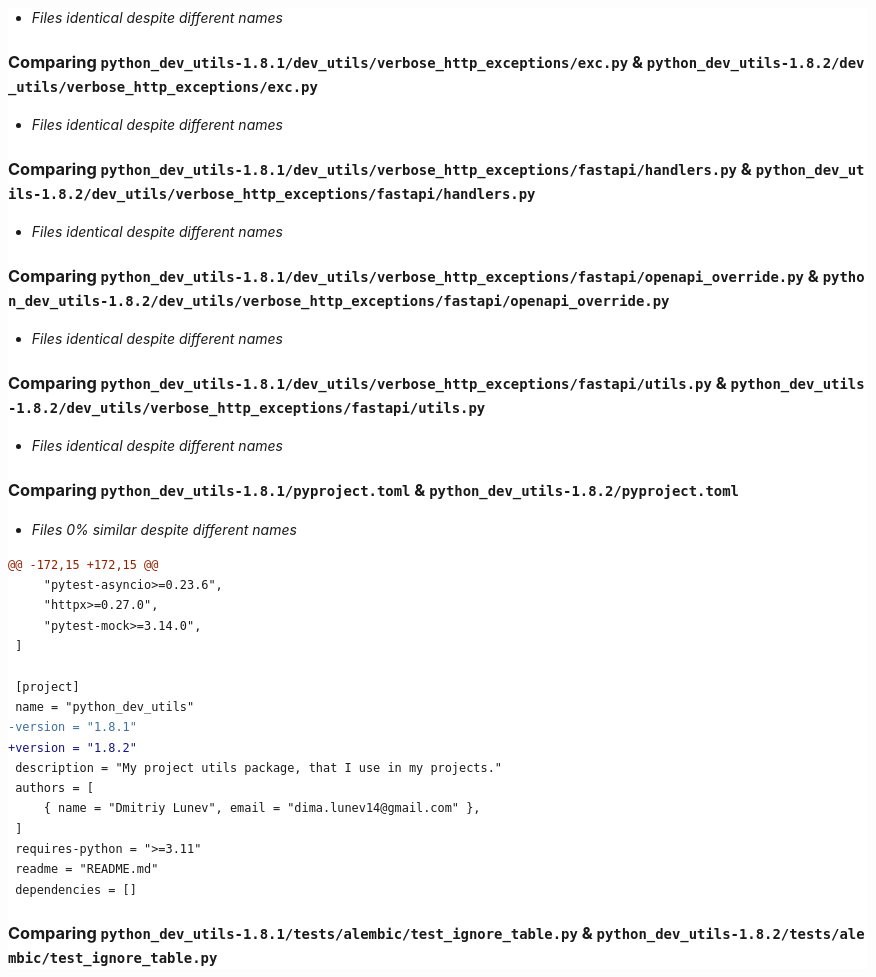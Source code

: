  * *Files identical despite different names*

### Comparing `python_dev_utils-1.8.1/dev_utils/verbose_http_exceptions/exc.py` & `python_dev_utils-1.8.2/dev_utils/verbose_http_exceptions/exc.py`

 * *Files identical despite different names*

### Comparing `python_dev_utils-1.8.1/dev_utils/verbose_http_exceptions/fastapi/handlers.py` & `python_dev_utils-1.8.2/dev_utils/verbose_http_exceptions/fastapi/handlers.py`

 * *Files identical despite different names*

### Comparing `python_dev_utils-1.8.1/dev_utils/verbose_http_exceptions/fastapi/openapi_override.py` & `python_dev_utils-1.8.2/dev_utils/verbose_http_exceptions/fastapi/openapi_override.py`

 * *Files identical despite different names*

### Comparing `python_dev_utils-1.8.1/dev_utils/verbose_http_exceptions/fastapi/utils.py` & `python_dev_utils-1.8.2/dev_utils/verbose_http_exceptions/fastapi/utils.py`

 * *Files identical despite different names*

### Comparing `python_dev_utils-1.8.1/pyproject.toml` & `python_dev_utils-1.8.2/pyproject.toml`

 * *Files 0% similar despite different names*

```diff
@@ -172,15 +172,15 @@
     "pytest-asyncio>=0.23.6",
     "httpx>=0.27.0",
     "pytest-mock>=3.14.0",
 ]
 
 [project]
 name = "python_dev_utils"
-version = "1.8.1"
+version = "1.8.2"
 description = "My project utils package, that I use in my projects."
 authors = [
     { name = "Dmitriy Lunev", email = "dima.lunev14@gmail.com" },
 ]
 requires-python = ">=3.11"
 readme = "README.md"
 dependencies = []
```

### Comparing `python_dev_utils-1.8.1/tests/alembic/test_ignore_table.py` & `python_dev_utils-1.8.2/tests/alembic/test_ignore_table.py`
